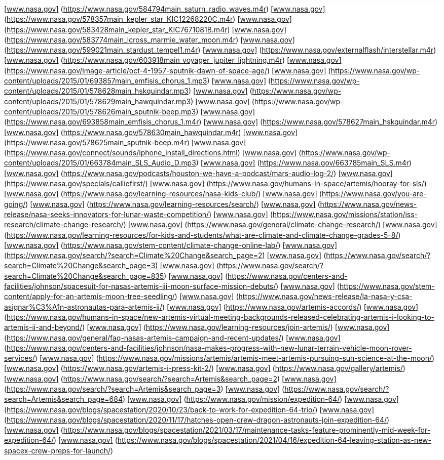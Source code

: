 [www.nasa.gov] (https://www.nasa.gov/584794main_saturn_radio_waves.m4r) 
[www.nasa.gov] (https://www.nasa.gov/578357main_kepler_star_KIC12268220C.m4r) 
[www.nasa.gov] (https://www.nasa.gov/583428main_kepler_star_KIC7671081B.m4r) 
[www.nasa.gov] (https://www.nasa.gov/583774main_lcross_marmie_water_moon.m4r) 
[www.nasa.gov] (https://www.nasa.gov/599021main_stardust_tempel1.m4r) 
[www.nasa.gov] (https://www.nasa.gov/externalflash/interstellar.m4r) 
[www.nasa.gov] (https://www.nasa.gov/603918main_voyager_jupiter_lightning.m4r) 
[www.nasa.gov] (https://www.nasa.gov/image-article/oct-4-1957-sputnik-dawn-of-space-age/) 
[www.nasa.gov] (https://www.nasa.gov/wp-content/uploads/2015/01/693857main_emfisis_chorus_1.mp3) 
[www.nasa.gov] (https://www.nasa.gov/wp-content/uploads/2015/01/578628main_hskquindar.mp3) 
[www.nasa.gov] (https://www.nasa.gov/wp-content/uploads/2015/01/578629main_hawquindar.mp3) 
[www.nasa.gov] (https://www.nasa.gov/wp-content/uploads/2015/01/578626main_sputnik-beep.mp3) 
[www.nasa.gov] (https://www.nasa.gov/693858main_emfisis_chorus_1.m4r) 
[www.nasa.gov] (https://www.nasa.gov/578627main_hskquindar.m4r) 
[www.nasa.gov] (https://www.nasa.gov/578630main_hawquindar.m4r) 
[www.nasa.gov] (https://www.nasa.gov/578625main_sputnik-beep.m4r) 
[www.nasa.gov] (https://www.nasa.gov/connect/sounds/iphone_install_directions.html) 
[www.nasa.gov] (https://www.nasa.gov/wp-content/uploads/2015/01/663784main_SLS_Audio_D.mp3) 
[www.nasa.gov] (https://www.nasa.gov/663785main_SLS.m4r) 
[www.nasa.gov] (https://www.nasa.gov/podcasts/houston-we-have-a-podcast/mars-audio-log-2/) 
[www.nasa.gov] (https://www.nasa.gov/specials/calliefirst/) 
[www.nasa.gov] (https://www.nasa.gov/humans-in-space/artemis/hooray-for-sls/) 
[www.nasa.gov] (https://www.nasa.gov/learning-resources/nasa-kids-club/) 
[www.nasa.gov] (https://www.nasa.gov/you-are-going/) 
[www.nasa.gov] (https://www.nasa.gov/learning-resources/search/) 
[www.nasa.gov] (https://www.nasa.gov/news-release/nasa-seeks-innovators-for-lunar-waste-competition/) 
[www.nasa.gov] (https://www.nasa.gov/missions/station/iss-research/climate-change-research/) 
[www.nasa.gov] (https://www.nasa.gov/general/climate-change-research/) 
[www.nasa.gov] (https://www.nasa.gov/learning-resources/for-kids-and-students/what-are-climate-and-climate-change-grades-5-8/) 
[www.nasa.gov] (https://www.nasa.gov/stem-content/climate-change-online-lab/) 
[www.nasa.gov] (https://www.nasa.gov/search/?search=Climate%20Change&search_page=2) 
[www.nasa.gov] (https://www.nasa.gov/search/?search=Climate%20Change&search_page=3) 
[www.nasa.gov] (https://www.nasa.gov/search/?search=Climate%20Change&search_page=835) 
[www.nasa.gov] (https://www.nasa.gov/centers-and-facilities/johnson/spacesuit-for-nasas-artemis-iii-moon-surface-mission-debuts/) 
[www.nasa.gov] (https://www.nasa.gov/stem-content/apply-for-an-artemis-moon-tree-seedling/) 
[www.nasa.gov] (https://www.nasa.gov/news-release/la-nasa-y-csa-asignar%C3%A1n-astronautas-para-artemis-ii/) 
[www.nasa.gov] (https://www.nasa.gov/artemis-accords/) 
[www.nasa.gov] (https://www.nasa.gov/humans-in-space/new-artemis-virtual-meeting-backgrounds-released-celebrating-artemis-i-looking-to-artemis-ii-and-beyond/) 
[www.nasa.gov] (https://www.nasa.gov/learning-resources/join-artemis/) 
[www.nasa.gov] (https://www.nasa.gov/general/faq-nasas-artemis-campaign-and-recent-updates/) 
[www.nasa.gov] (https://www.nasa.gov/centers-and-facilities/johnson/nasa-makes-progress-with-new-lunar-terrain-vehicle-moon-rover-services/) 
[www.nasa.gov] (https://www.nasa.gov/missions/artemis/artemis-meet-artemis-pursuing-sun-science-at-the-moon/) 
[www.nasa.gov] (https://www.nasa.gov/artemis-i-press-kit-2/) 
[www.nasa.gov] (https://www.nasa.gov/gallery/artemis/) 
[www.nasa.gov] (https://www.nasa.gov/search/?search=Artemis&search_page=2) 
[www.nasa.gov] (https://www.nasa.gov/search/?search=Artemis&search_page=3) 
[www.nasa.gov] (https://www.nasa.gov/search/?search=Artemis&search_page=684) 
[www.nasa.gov] (https://www.nasa.gov/mission/expedition-64/) 
[www.nasa.gov] (https://www.nasa.gov/blogs/spacestation/2020/10/23/back-to-work-for-expedition-64-trio/) 
[www.nasa.gov] (https://www.nasa.gov/blogs/spacestation/2020/11/17/hatches-open-crew-dragon-astronauts-join-expedition-64/) 
[www.nasa.gov] (https://www.nasa.gov/blogs/spacestation/2021/03/17/maintenance-tasks-feature-prominently-mid-week-for-expedition-64/) 
[www.nasa.gov] (https://www.nasa.gov/blogs/spacestation/2021/04/16/expedition-64-leaving-station-as-new-spacex-crew-preps-for-launch/) 